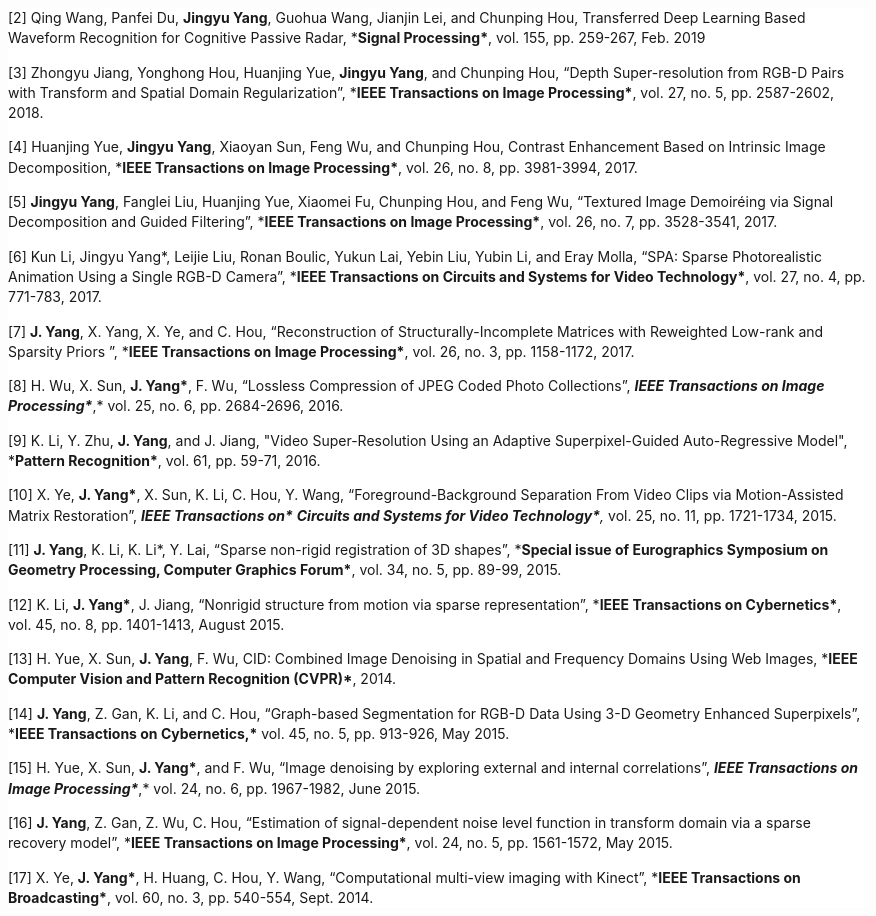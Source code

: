 [2]   Qing Wang, Panfei Du, **Jingyu Yang**, Guohua Wang, Jianjin Lei, and Chunping Hou, Transferred Deep Learning Based Waveform Recognition for Cognitive Passive Radar, ***Signal Processing\***, vol. 155, pp. 259-267, Feb. 2019

[3]   Zhongyu Jiang, Yonghong Hou, Huanjing Yue, **Jingyu Yang**, and Chunping Hou, “Depth Super-resolution from RGB-D Pairs with Transform and Spatial Domain Regularization”, ***IEEE Transactions on Image Processing\***, vol. 27, no. 5, pp. 2587-2602, 2018.

[4]   Huanjing Yue, **Jingyu Yang**, Xiaoyan Sun, Feng Wu, and Chunping Hou, Contrast Enhancement Based on Intrinsic Image Decomposition, ***IEEE Transactions on Image Processing\***, vol. 26, no. 8, pp. 3981-3994, 2017.

[5]   **Jingyu Yang**, Fanglei Liu, Huanjing Yue, Xiaomei Fu, Chunping Hou, and Feng Wu, “Textured Image Demoiréing via Signal Decomposition and Guided Filtering”, ***IEEE Transactions on Image Processing\***, vol. 26, no. 7, pp. 3528-3541, 2017.

[6]   Kun Li, Jingyu Yang*, Leijie Liu, Ronan Boulic, Yukun Lai, Yebin Liu, Yubin Li, and Eray Molla, “SPA: Sparse Photorealistic Animation Using a Single RGB-D Camera”, ***IEEE Transactions on Circuits and Systems for Video Technology\***, vol. 27, no. 4, pp. 771-783, 2017.

[7]   **J. Yang**, X. Yang, X. Ye, and C. Hou, “Reconstruction of Structurally-Incomplete Matrices with Reweighted Low-rank and Sparsity Priors ”, ***IEEE Transactions on Image Processing\***, vol. 26, no. 3, pp. 1158-1172, 2017.

[8]   H. Wu, X. Sun, **J. Yang\***, F. Wu, “Lossless Compression of JPEG Coded Photo Collections”, ***IEEE Transactions on Image Processing\****,* vol. 25, no. 6, pp. 2684-2696, 2016.

[9]   K. Li, Y. Zhu, **J. Yang**, and J. Jiang, "Video Super-Resolution Using an Adaptive Superpixel-Guided Auto-Regressive Model", ***Pattern Recognition\***, vol. 61, pp. 59-71, 2016.

[10]  X. Ye, **J. Yang\***, X. Sun, K. Li, C. Hou, Y. Wang, “Foreground-Background Separation From Video Clips via Motion-Assisted Matrix Restoration”, ***IEEE Transactions on\*** ***Circuits and Systems for Video Technology\****,* vol. 25, no. 11, pp. 1721-1734, 2015.

[11]  **J. Yang**, K. Li, K. Li*, Y. Lai, “Sparse non-rigid registration of 3D shapes”, ***Special issue of Eurographics Symposium on Geometry Processing, Computer Graphics Forum\***, vol. 34, no. 5, pp. 89-99, 2015.

[12]  K. Li, **J. Yang\***, J. Jiang, “Nonrigid structure from motion via sparse representation”, ***IEEE Transactions on Cybernetics\***, vol. 45, no. 8, pp. 1401-1413, August 2015.

[13]  H. Yue, X. Sun, **J. Yang**, F. Wu, CID: Combined Image Denoising in Spatial and Frequency Domains Using Web Images, ***IEEE Computer Vision and Pattern Recognition (CVPR)\***, 2014.

[14]  **J. Yang**, Z. Gan, K. Li, and C. Hou, “Graph-based Segmentation for RGB-D Data Using 3-D Geometry Enhanced Superpixels”, ***IEEE Transactions on Cybernetics,\*** vol. 45, no. 5, pp. 913-926, May 2015.   

[15]  H. Yue, X. Sun, **J. Yang\***, and F. Wu, “Image denoising by exploring external and internal correlations”, ***IEEE Transactions on Image Processing\****,* vol. 24, no. 6, pp. 1967-1982, June 2015.

[16]  **J. Yang**, Z. Gan, Z. Wu, C. Hou, “Estimation of signal-dependent noise level function in transform domain via a sparse recovery model”, ***IEEE Transactions on Image Processing\***, vol. 24, no. 5, pp. 1561-1572, May 2015.

[17]  X. Ye, **J. Yang\***, H. Huang, C. Hou, Y. Wang, “Computational multi-view imaging with Kinect”, ***IEEE Transactions on Broadcasting\***, vol. 60, no. 3, pp. 540-554, Sept. 2014.
